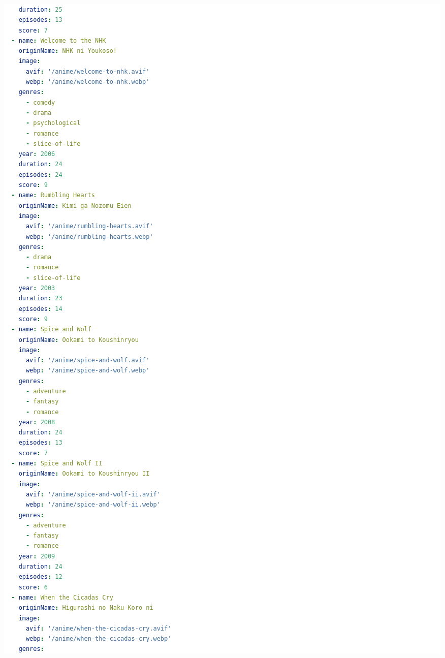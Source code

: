 ```yaml
    duration: 25
    episodes: 13
    score: 7
  - name: Welcome to the NHK
    originName: NHK ni Youkoso!
    image:
      avif: '/anime/welcome-to-nhk.avif'
      webp: '/anime/welcome-to-nhk.webp'
    genres:
      - comedy
      - drama
      - psychological
      - romance
      - slice-of-life
    year: 2006
    duration: 24
    episodes: 24
    score: 9
  - name: Rumbling Hearts
    originName: Kimi ga Nozomu Eien
    image:
      avif: '/anime/rumbling-hearts.avif'
      webp: '/anime/rumbling-hearts.webp'
    genres:
      - drama
      - romance
      - slice-of-life
    year: 2003
    duration: 23
    episodes: 14
    score: 9
  - name: Spice and Wolf
    originName: Ookami to Koushinryou
    image:
      avif: '/anime/spice-and-wolf.avif'
      webp: '/anime/spice-and-wolf.webp'
    genres:
      - adventure
      - fantasy
      - romance
    year: 2008
    duration: 24
    episodes: 13
    score: 7
  - name: Spice and Wolf II
    originName: Ookami to Koushinryou II
    image:
      avif: '/anime/spice-and-wolf-ii.avif'
      webp: '/anime/spice-and-wolf-ii.webp'
    genres:
      - adventure
      - fantasy
      - romance
    year: 2009
    duration: 24
    episodes: 12
    score: 6
  - name: When the Cicadas Cry
    originName: Higurashi no Naku Koro ni
    image:
      avif: '/anime/when-the-cicadas-cry.avif'
      webp: '/anime/when-the-cicadas-cry.webp'
    genres:
```